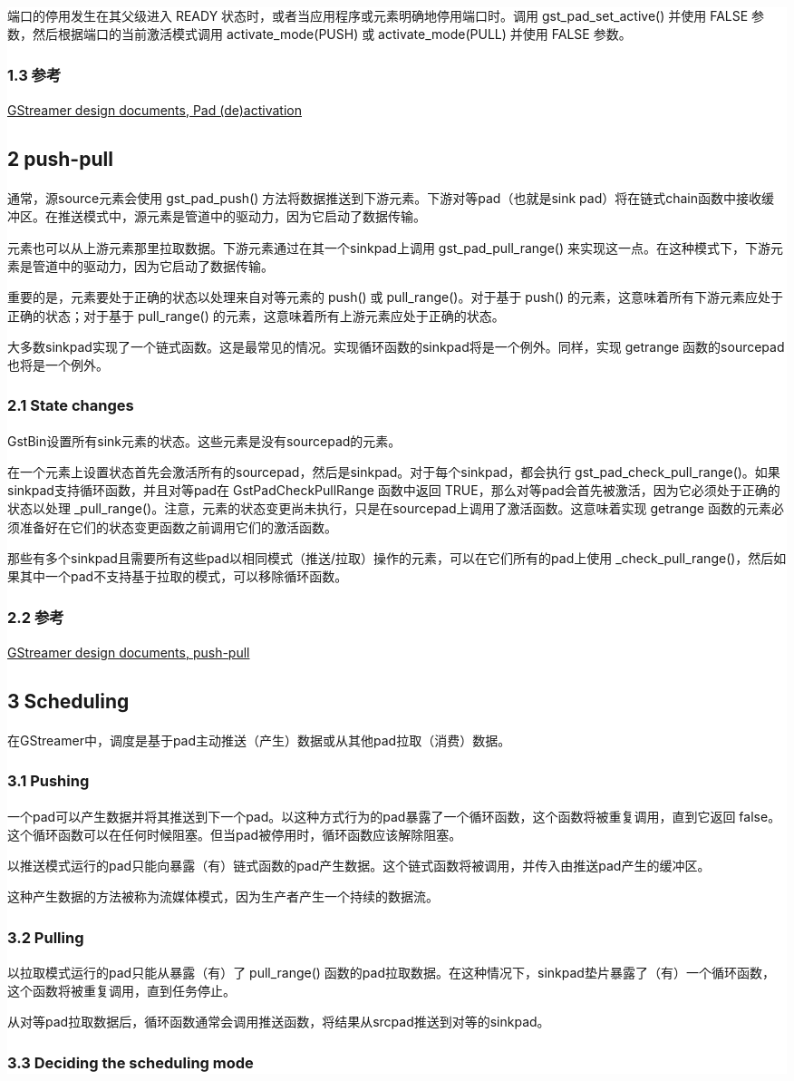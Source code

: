 端口的停用发生在其父级进入 READY 状态时，或者当应用程序或元素明确地停用端口时。调用 gst_pad_set_active() 并使用 FALSE 参数，然后根据端口的当前激活模式调用 activate_mode(PUSH) 或 activate_mode(PULL) 并使用 FALSE 参数。

### 1.3 参考

[GStreamer design documents, Pad (de)activation](https://gstreamer.freedesktop.org/documentation/additional/design/activation.html?gi-language=c#pad-deactivation)

## 2 push-pull

通常，源source元素会使用 gst_pad_push() 方法将数据推送到下游元素。下游对等pad（也就是sink pad）将在链式chain函数中接收缓冲区。在推送模式中，源元素是管道中的驱动力，因为它启动了数据传输。

元素也可以从上游元素那里拉取数据。下游元素通过在其一个sinkpad上调用 gst_pad_pull_range() 来实现这一点。在这种模式下，下游元素是管道中的驱动力，因为它启动了数据传输。

重要的是，元素要处于正确的状态以处理来自对等元素的 push() 或 pull_range()。对于基于 push() 的元素，这意味着所有下游元素应处于正确的状态；对于基于 pull_range() 的元素，这意味着所有上游元素应处于正确的状态。

大多数sinkpad实现了一个链式函数。这是最常见的情况。实现循环函数的sinkpad将是一个例外。同样，实现 getrange 函数的sourcepad也将是一个例外。

### 2.1 State changes

GstBin设置所有sink元素的状态。这些元素是没有sourcepad的元素。

在一个元素上设置状态首先会激活所有的sourcepad，然后是sinkpad。对于每个sinkpad，都会执行 gst_pad_check_pull_range()。如果sinkpad支持循环函数，并且对等pad在 GstPadCheckPullRange 函数中返回 TRUE，那么对等pad会首先被激活，因为它必须处于正确的状态以处理 _pull_range()。注意，元素的状态变更尚未执行，只是在sourcepad上调用了激活函数。这意味着实现 getrange 函数的元素必须准备好在它们的状态变更函数之前调用它们的激活函数。

那些有多个sinkpad且需要所有这些pad以相同模式（推送/拉取）操作的元素，可以在它们所有的pad上使用 _check_pull_range()，然后如果其中一个pad不支持基于拉取的模式，可以移除循环函数。

### 2.2 参考

[GStreamer design documents, push-pull](https://gstreamer.freedesktop.org/documentation/additional/design/push-pull.html?gi-language=c#pushpull)

## 3 Scheduling

在GStreamer中，调度是基于pad主动推送（产生）数据或从其他pad拉取（消费）数据。

### 3.1 Pushing

一个pad可以产生数据并将其推送到下一个pad。以这种方式行为的pad暴露了一个循环函数，这个函数将被重复调用，直到它返回 false。这个循环函数可以在任何时候阻塞。但当pad被停用时，循环函数应该解除阻塞。

以推送模式运行的pad只能向暴露（有）链式函数的pad产生数据。这个链式函数将被调用，并传入由推送pad产生的缓冲区。

这种产生数据的方法被称为流媒体模式，因为生产者产生一个持续的数据流。

### 3.2 Pulling

以拉取模式运行的pad只能从暴露（有）了 pull_range() 函数的pad拉取数据。在这种情况下，sinkpad垫片暴露了（有）一个循环函数，这个函数将被重复调用，直到任务停止。

从对等pad拉取数据后，循环函数通常会调用推送函数，将结果从srcpad推送到对等的sinkpad。

### 3.3 Deciding the scheduling mode
